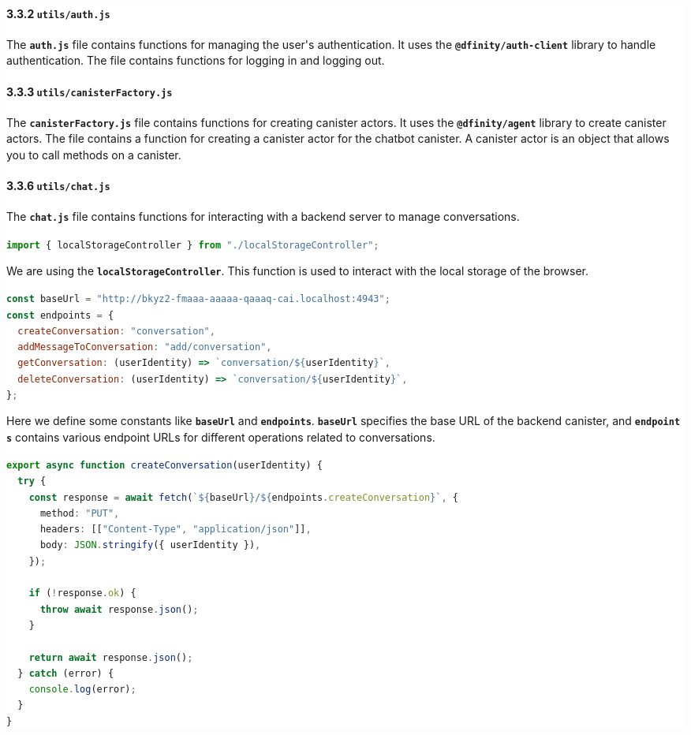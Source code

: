 #### 3.3.2 `utils/auth.js`

The **`auth.js`** file contains functions for managing the user's authentication. It uses the **`@dfinity/auth-client`** library to handle authentication. The file contains functions for logging in and logging out.

#### 3.3.3 `utils/canisterFactory.js`

The **`canisterFactory.js`** file contains functions for creating canister actors. It uses the **`@dfinity/agent`** library to create canister actors. The file contains a function for creating a canister actor for the chatbot canister. A canister actor is an object that allows you to call methods on a canister.

#### 3.3.6 `utils/chat.js`

The **`chat.js`** file contains functions for interacting with a backend server to manage conversations.

```ts
import { localStorageController } from "./localStorageController";
```

We are using the **`localStorageController`**. This function is used to interact with the local storage of the browser.

```jsx
const baseUrl = "http://bkyz2-fmaaa-aaaaa-qaaaq-cai.localhost:4943";
const endpoints = {
  createConversation: "conversation",
  addMessageToConversation: "add/conversation",
  getConversation: (userIdentity) => `conversation/${userIdentity}`,
  deleteConversation: (userIdentity) => `conversation/${userIdentity}`,
};
```

Here we define some constants like **`baseUrl`** and **`endpoints`**. **`baseUrl`** specifies the base URL of the backend canister, and **`endpoints`** contains various endpoint URLs for different operations related to conversations.

```ts
export async function createConversation(userIdentity) {
  try {
    const response = await fetch(`${baseUrl}/${endpoints.createConversation}`, {
      method: "PUT",
      headers: [["Content-Type", "application/json"]],
      body: JSON.stringify({ userIdentity }),
    });

    if (!response.ok) {
      throw await response.json();
    }

    return await response.json();
  } catch (error) {
    console.log(error);
  }
}
```
